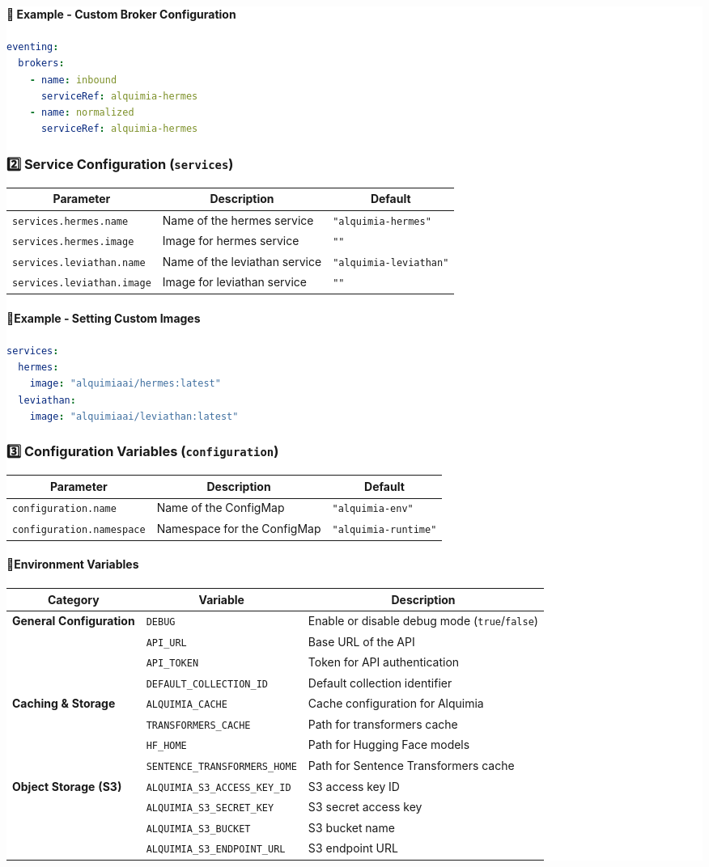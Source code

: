 #### **🔹 Example - Custom Broker Configuration**
```yaml
eventing:
  brokers:
    - name: inbound
      serviceRef: alquimia-hermes
    - name: normalized
      serviceRef: alquimia-hermes
```

### **2️⃣ Service Configuration (`services`)**  

| Parameter | Description | Default |
|-----------|-------------|---------|
| `services.hermes.name` | Name of the hermes service	 | `"alquimia-hermes"` |
| `services.hermes.image` | Image for hermes service	 | `""` |
| `services.leviathan.name` | Name of the leviathan service | `"alquimia-leviathan"` |
| `services.leviathan.image` | Image for leviathan service | `""` |

#### **🔹Example - Setting Custom Images**

```yaml
services:
  hermes:
    image: "alquimiaai/hermes:latest"
  leviathan:
    image: "alquimiaai/leviathan:latest"
```

### **3️⃣ Configuration Variables (`configuration`)**  

| Parameter | Description | Default |
|-----------|-------------|---------|
| `configuration.name` | Name of the ConfigMap | `"alquimia-env"` |
| `configuration.namespace` | Namespace for the ConfigMap | `"alquimia-runtime"` |


#### **🔹Environment Variables**
| Category | Variable | Description |
|-----------|-------------|---------|
| **General Configuration** | `DEBUG` | Enable or disable debug mode (`true`/`false`)|
|  |`API_URL`| Base URL of the API |
|   |`API_TOKEN`| Token for API authentication |
|  |`DEFAULT_COLLECTION_ID`| Default collection identifier |
| **Caching & Storage** |`ALQUIMIA_CACHE`| Cache configuration for Alquimia |
| |`TRANSFORMERS_CACHE`| Path for transformers cache |
| |`HF_HOME`| Path for Hugging Face models |
| |`SENTENCE_TRANSFORMERS_HOME`| Path for Sentence Transformers cache |
| **Object Storage (S3)** |`ALQUIMIA_S3_ACCESS_KEY_ID`| S3 access key ID |
| |`ALQUIMIA_S3_SECRET_KEY`| S3 secret access key |
| |`ALQUIMIA_S3_BUCKET`| S3 bucket name |
| |`ALQUIMIA_S3_ENDPOINT_URL`| S3 endpoint URL |
